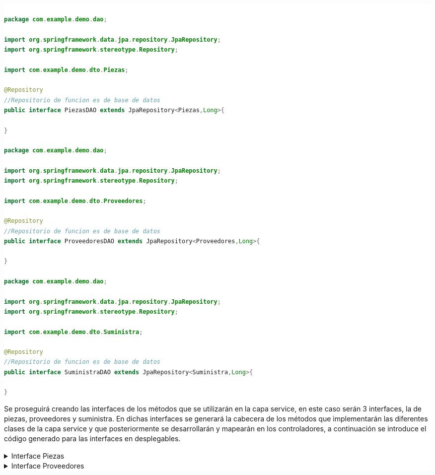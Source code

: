 ```java
	
package com.example.demo.dao;

import org.springframework.data.jpa.repository.JpaRepository;
import org.springframework.stereotype.Repository;

import com.example.demo.dto.Piezas;

@Repository
//Repositorio de funcion es de base de datos
public interface PiezasDAO extends JpaRepository<Piezas,Long>{

}

package com.example.demo.dao;

import org.springframework.data.jpa.repository.JpaRepository;
import org.springframework.stereotype.Repository;

import com.example.demo.dto.Proveedores;

@Repository
//Repositorio de funcion es de base de datos
public interface ProveedoresDAO extends JpaRepository<Proveedores,Long>{

}

package com.example.demo.dao;

import org.springframework.data.jpa.repository.JpaRepository;
import org.springframework.stereotype.Repository;

import com.example.demo.dto.Suministra;

@Repository
//Repositorio de funcion es de base de datos
public interface SuministraDAO extends JpaRepository<Suministra,Long>{

}

```

Se proseguirá creando las interfaces de los métodos que se utilizarán en la capa service, en este caso serán 3 interfaces, la de piezas, proveedores y suministra. En dichas interfaces se generará la cabecera de los métodos que implementarán las diferentes clases de la capa service y que posteriormente se desarrollarán y mapearán en los controladores, a continuación se introduce el código generado para las interfaces en desplegables.
	
<details><summary>Interface Piezas</summary></details>
	
	
<details><summary>Interface Proveedores</summary></details>
	